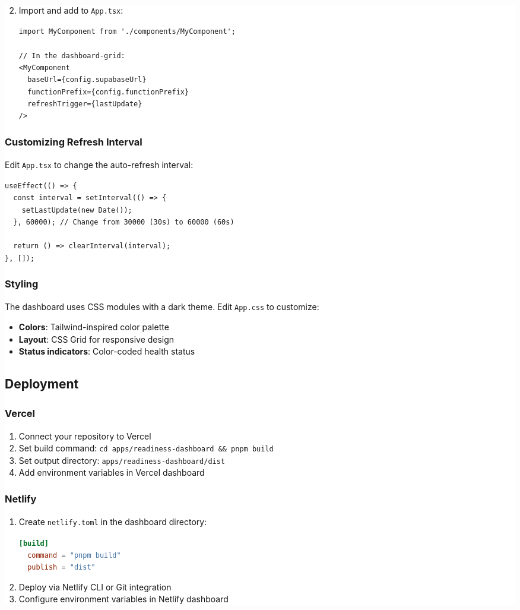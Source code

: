 2. Import and add to `App.tsx`:
   ```tsx
   import MyComponent from './components/MyComponent';
   
   // In the dashboard-grid:
   <MyComponent
     baseUrl={config.supabaseUrl}
     functionPrefix={config.functionPrefix}
     refreshTrigger={lastUpdate}
   />
   ```

### Customizing Refresh Interval

Edit `App.tsx` to change the auto-refresh interval:

```tsx
useEffect(() => {
  const interval = setInterval(() => {
    setLastUpdate(new Date());
  }, 60000); // Change from 30000 (30s) to 60000 (60s)

  return () => clearInterval(interval);
}, []);
```

### Styling

The dashboard uses CSS modules with a dark theme. Edit `App.css` to customize:

- **Colors**: Tailwind-inspired color palette
- **Layout**: CSS Grid for responsive design
- **Status indicators**: Color-coded health status

## Deployment

### Vercel

1. Connect your repository to Vercel
2. Set build command: `cd apps/readiness-dashboard && pnpm build`
3. Set output directory: `apps/readiness-dashboard/dist`
4. Add environment variables in Vercel dashboard

### Netlify

1. Create `netlify.toml` in the dashboard directory:
   ```toml
   [build]
     command = "pnpm build"
     publish = "dist"
   ```
2. Deploy via Netlify CLI or Git integration
3. Configure environment variables in Netlify dashboard
